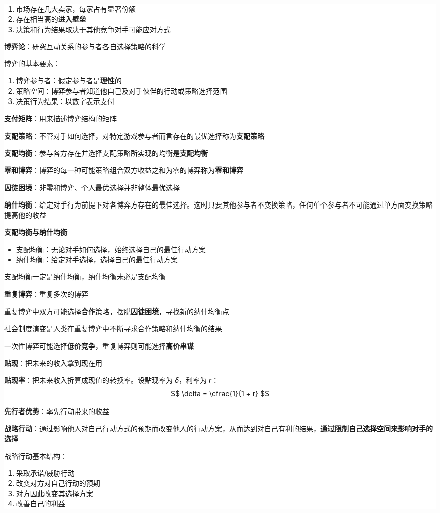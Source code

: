 1. 市场存在几大卖家，每家占有显著份额
2. 存在相当高的**进入壁垒** 
3. 决策和行为结果取决于其他竞争对手可能应对方式

**博弈论**：研究互动关系的参与者各自选择策略的科学

博弈的基本要素：

1. 博弈参与者：假定参与者是**理性**的
2. 策略空间：博弈参与者知道他自己及对手伙伴的行动或策略选择范围
3. 决策行为结果：以数字表示支付

**支付矩阵**：用来描述博弈结构的矩阵

**支配策略**：不管对手如何选择，对特定游戏参与者而言存在的最优选择称为**支配策略** 

**支配均衡**：参与各方存在并选择支配策略所实现的均衡是**支配均衡** 

**零和博弈**：博弈的每一种可能策略组合双方收益之和为零的博弈称为**零和博弈** 

**囚徒困境**：非零和博弈、个人最优选择并非整体最优选择

**纳什均衡**：给定对手行为前提下对各博弈方存在的最佳选择。这时只要其他参与者不变换策略，任何单个参与者不可能通过单方面变换策略提高他的收益



**支配均衡与纳什均衡**

+ 支配均衡：无论对手如何选择，始终选择自己的最佳行动方案
+ 纳什均衡：给定对手选择，选择自己的最佳行动方案

支配均衡一定是纳什均衡，纳什均衡未必是支配均衡



**重复博弈**：重复多次的博弈

重复博弈中双方可能选择**合作**策略，摆脱**囚徒困境**，寻找新的纳什均衡点

社会制度演变是人类在重复博弈中不断寻求合作策略和纳什均衡的结果

一次性博弈可能选择**低价竞争**，重复博弈则可能选择**高价串谋** 



**贴现**：把未来的收入拿到现在用

**贴现率**：把未来收入折算成现值的转换率。设贴现率为 $\delta$，利率为 $r$：
$$
\delta = \cfrac{1}{1 + r}
$$


**先行者优势**：率先行动带来的收益

**战略行动**：通过影响他人对自己行动方式的预期而改变他人的行动方案，从而达到对自己有利的结果，**通过限制自己选择空间来影响对手的选择** 

战略行动基本结构：

1. 采取承诺/威胁行动
2. 改变对方对自己行动的预期
3. 对方因此改变其选择方案
4. 改善自己的利益

